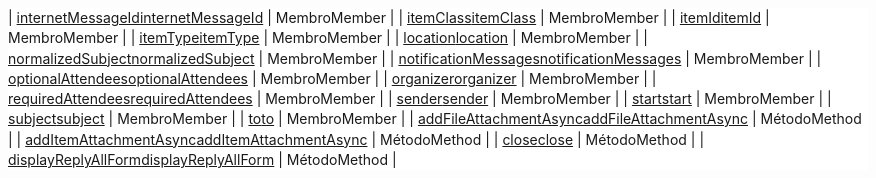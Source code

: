 | [<span data-ttu-id="31e9a-135">internetMessageId</span><span class="sxs-lookup"><span data-stu-id="31e9a-135">internetMessageId</span></span>](#internetmessageid-string) | <span data-ttu-id="31e9a-136">Membro</span><span class="sxs-lookup"><span data-stu-id="31e9a-136">Member</span></span> |
| [<span data-ttu-id="31e9a-137">itemClass</span><span class="sxs-lookup"><span data-stu-id="31e9a-137">itemClass</span></span>](#itemclass-string) | <span data-ttu-id="31e9a-138">Membro</span><span class="sxs-lookup"><span data-stu-id="31e9a-138">Member</span></span> |
| [<span data-ttu-id="31e9a-139">itemId</span><span class="sxs-lookup"><span data-stu-id="31e9a-139">itemId</span></span>](#nullable-itemid-string) | <span data-ttu-id="31e9a-140">Membro</span><span class="sxs-lookup"><span data-stu-id="31e9a-140">Member</span></span> |
| [<span data-ttu-id="31e9a-141">itemType</span><span class="sxs-lookup"><span data-stu-id="31e9a-141">itemType</span></span>](#itemtype-officemailboxenumsitemtypejavascriptapioutlook16officemailboxenumsitemtype) | <span data-ttu-id="31e9a-142">Membro</span><span class="sxs-lookup"><span data-stu-id="31e9a-142">Member</span></span> |
| [<span data-ttu-id="31e9a-143">location</span><span class="sxs-lookup"><span data-stu-id="31e9a-143">location</span></span>](#location-stringlocationjavascriptapioutlook16officelocation) | <span data-ttu-id="31e9a-144">Membro</span><span class="sxs-lookup"><span data-stu-id="31e9a-144">Member</span></span> |
| [<span data-ttu-id="31e9a-145">normalizedSubject</span><span class="sxs-lookup"><span data-stu-id="31e9a-145">normalizedSubject</span></span>](#normalizedsubject-string) | <span data-ttu-id="31e9a-146">Membro</span><span class="sxs-lookup"><span data-stu-id="31e9a-146">Member</span></span> |
| [<span data-ttu-id="31e9a-147">notificationMessages</span><span class="sxs-lookup"><span data-stu-id="31e9a-147">notificationMessages</span></span>](#notificationmessages-notificationmessagesjavascriptapioutlook16officenotificationmessages) | <span data-ttu-id="31e9a-148">Membro</span><span class="sxs-lookup"><span data-stu-id="31e9a-148">Member</span></span> |
| [<span data-ttu-id="31e9a-149">optionalAttendees</span><span class="sxs-lookup"><span data-stu-id="31e9a-149">optionalAttendees</span></span>](#optionalattendees-arrayemailaddressdetailsjavascriptapioutlook16officeemailaddressdetailsrecipientsjavascriptapioutlook16officerecipients) | <span data-ttu-id="31e9a-150">Membro</span><span class="sxs-lookup"><span data-stu-id="31e9a-150">Member</span></span> |
| [<span data-ttu-id="31e9a-151">organizer</span><span class="sxs-lookup"><span data-stu-id="31e9a-151">organizer</span></span>](#organizer-emailaddressdetailsjavascriptapioutlook16officeemailaddressdetails) | <span data-ttu-id="31e9a-152">Membro</span><span class="sxs-lookup"><span data-stu-id="31e9a-152">Member</span></span> |
| [<span data-ttu-id="31e9a-153">requiredAttendees</span><span class="sxs-lookup"><span data-stu-id="31e9a-153">requiredAttendees</span></span>](#requiredattendees-arrayemailaddressdetailsjavascriptapioutlook16officeemailaddressdetailsrecipientsjavascriptapioutlook16officerecipients) | <span data-ttu-id="31e9a-154">Membro</span><span class="sxs-lookup"><span data-stu-id="31e9a-154">Member</span></span> |
| [<span data-ttu-id="31e9a-155">sender</span><span class="sxs-lookup"><span data-stu-id="31e9a-155">sender</span></span>](#sender-emailaddressdetailsjavascriptapioutlook16officeemailaddressdetails) | <span data-ttu-id="31e9a-156">Membro</span><span class="sxs-lookup"><span data-stu-id="31e9a-156">Member</span></span> |
| [<span data-ttu-id="31e9a-157">start</span><span class="sxs-lookup"><span data-stu-id="31e9a-157">start</span></span>](#start-datetimejavascriptapioutlook16officetime) | <span data-ttu-id="31e9a-158">Membro</span><span class="sxs-lookup"><span data-stu-id="31e9a-158">Member</span></span> |
| [<span data-ttu-id="31e9a-159">subject</span><span class="sxs-lookup"><span data-stu-id="31e9a-159">subject</span></span>](#subject-stringsubjectjavascriptapioutlook16officesubject) | <span data-ttu-id="31e9a-160">Membro</span><span class="sxs-lookup"><span data-stu-id="31e9a-160">Member</span></span> |
| [<span data-ttu-id="31e9a-161">to</span><span class="sxs-lookup"><span data-stu-id="31e9a-161">to</span></span>](#to-arrayemailaddressdetailsjavascriptapioutlook16officeemailaddressdetailsrecipientsjavascriptapioutlook16officerecipients) | <span data-ttu-id="31e9a-162">Membro</span><span class="sxs-lookup"><span data-stu-id="31e9a-162">Member</span></span> |
| [<span data-ttu-id="31e9a-163">addFileAttachmentAsync</span><span class="sxs-lookup"><span data-stu-id="31e9a-163">addFileAttachmentAsync</span></span>](#addfileattachmentasyncuri-attachmentname-options-callback) | <span data-ttu-id="31e9a-164">Método</span><span class="sxs-lookup"><span data-stu-id="31e9a-164">Method</span></span> |
| [<span data-ttu-id="31e9a-165">addItemAttachmentAsync</span><span class="sxs-lookup"><span data-stu-id="31e9a-165">addItemAttachmentAsync</span></span>](#additemattachmentasyncitemid-attachmentname-options-callback) | <span data-ttu-id="31e9a-166">Método</span><span class="sxs-lookup"><span data-stu-id="31e9a-166">Method</span></span> |
| [<span data-ttu-id="31e9a-167">close</span><span class="sxs-lookup"><span data-stu-id="31e9a-167">close</span></span>](#close) | <span data-ttu-id="31e9a-168">Método</span><span class="sxs-lookup"><span data-stu-id="31e9a-168">Method</span></span> |
| [<span data-ttu-id="31e9a-169">displayReplyAllForm</span><span class="sxs-lookup"><span data-stu-id="31e9a-169">displayReplyAllForm</span></span>](#displayreplyallformformdata) | <span data-ttu-id="31e9a-170">Método</span><span class="sxs-lookup"><span data-stu-id="31e9a-170">Method</span></span> |